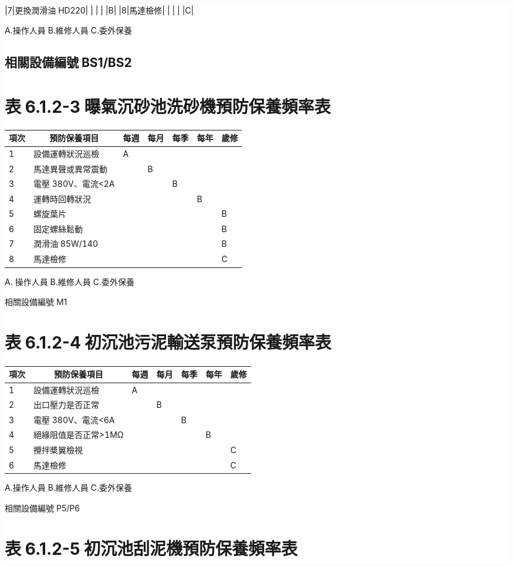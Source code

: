 |7|更換潤滑油 HD220| | | | |B|
|8|馬達檢修| | | | |C|

A.操作人員 B.維修人員 C.委外保養

相關設備編號 BS1/BS2
---
# 表 6.1.2-3 曝氣沉砂池洗砂機預防保養頻率表

|項次|預防保養項目|每週|每月|每季|每年|歲修|
|---|---|---|---|---|---|---|
|1|設備運轉狀況巡檢|A| | | | |
|2|馬達異聲或異常震動| |B| | | |
|3|電壓 380V、電流&lt;2A| | |B| | |
|4|運轉時回轉狀況| | | |B| |
|5|螺旋葉片| | | | |B|
|6|固定螺絲鬆動| | | | |B|
|7|潤滑油 85W/140| | | | |B|
|8|馬達檢修| | | | |C|

A. 操作人員 B.維修人員 C.委外保養

相關設備編號 M1

# 表 6.1.2-4 初沉池污泥輸送泵預防保養頻率表

|項次|預防保養項目|每週|每月|每季|每年|歲修|
|---|---|---|---|---|---|---|
|1|設備運轉狀況巡檢|A| | | | |
|2|出口壓力是否正常| |B| | | |
|3|電壓 380V、電流&lt;6A| | |B| | |
|4|絕緣阻值是否正常&gt;1MΩ| | | |B| |
|5|攪拌槳翼檢視| | | | |C|
|6|馬達檢修| | | | |C|

A.操作人員 B.維修人員 C.委外保養

相關設備編號 P5/P6

# 表 6.1.2-5 初沉池刮泥機預防保養頻率表
